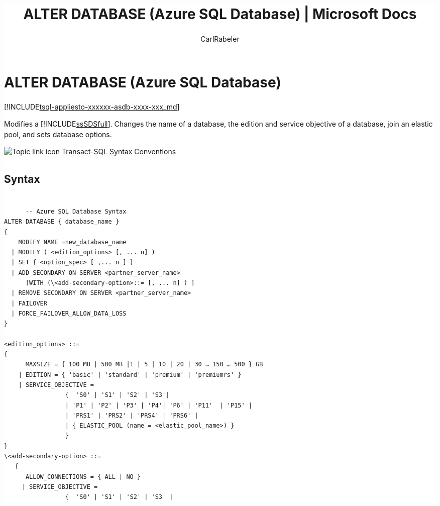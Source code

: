 ﻿---
title: "ALTER DATABASE (Azure SQL Database) | Microsoft Docs"
ms.custom: 
  - "MSDN content"
  - "MSDN - SQL DB"
ms.date: "08/07/2017"
ms.prod: 
ms.reviewer: ""
ms.service: "sql-database"
ms.suite: ""
ms.technology: 
  - "database-engine"
ms.tgt_pltfrm: ""
ms.topic: "article"
ms.assetid: 6fc5fd95-2045-4f20-a914-3598091bc7cc
caps.latest.revision: 37
author: "CarlRabeler"
ms.author: "carlrab"
manager: "jhubbard"
---
# ALTER DATABASE (Azure SQL Database)
[!INCLUDE[tsql-appliesto-xxxxxx-asdb-xxxx-xxx_md](../../includes/tsql-appliesto-xxxxxx-asdb-xxxx-xxx-md.md)]

  Modifies a  [!INCLUDE[ssSDSfull](../../includes/sssdsfull-md.md)]. Changes the name of a database, the edition and service objective of a database, join an elastic pool, and sets database options.  
  
 ![Topic link icon](../../database-engine/configure-windows/media/topic-link.gif "Topic link icon") [Transact-SQL Syntax Conventions](../../t-sql/language-elements/transact-sql-syntax-conventions-transact-sql.md)  
  
## Syntax  
  
```  
  
      -- Azure SQL Database Syntax  
ALTER DATABASE { database_name }  
{  
    MODIFY NAME =new_database_name  
  | MODIFY ( <edition_options> [, ... n] )   
  | SET { <option_spec> [ ,... n ] }   
  | ADD SECONDARY ON SERVER <partner_server_name>  
      [WITH (\<add-secondary-option>::= [, ... n] ) ]  
  | REMOVE SECONDARY ON SERVER <partner_server_name>  
  | FAILOVER  
  | FORCE_FAILOVER_ALLOW_DATA_LOSS  
}  
  
<edition_options> ::=   
{  
      MAXSIZE = { 100 MB | 500 MB |1 | 5 | 10 | 20 | 30 … 150 … 500 } GB    
    | EDITION = { 'basic' | 'standard' | 'premium' | 'premiumrs' }   
    | SERVICE_OBJECTIVE =   
                 {  'S0' | 'S1' | 'S2' | 'S3'|
                 | 'P1' | 'P2' | 'P3' | 'P4'| 'P6' | 'P11'  | 'P15' | 
                 | 'PRS1' | 'PRS2' | 'PRS4' | 'PRS6' |
                 | { ELASTIC_POOL (name = <elastic_pool_name>) }   
                 }   
}  
\<add-secondary-option> ::=  
   {  
      ALLOW_CONNECTIONS = { ALL | NO }  
     | SERVICE_OBJECTIVE =   
                 {  'S0' | 'S1' | 'S2' | 'S3' |
```